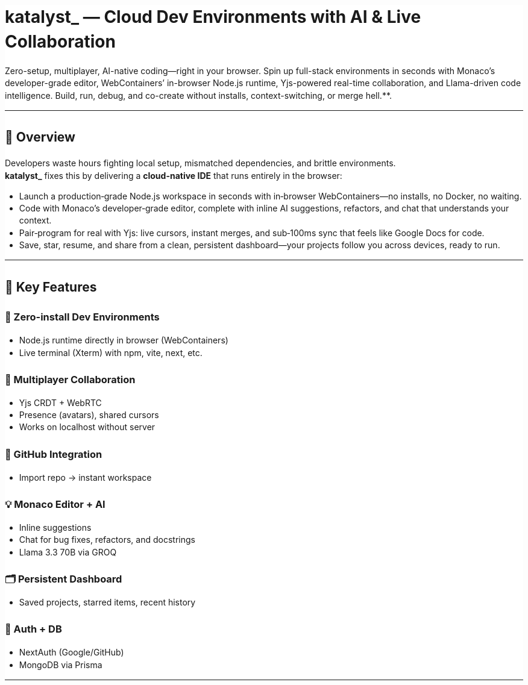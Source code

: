 # katalyst_ — Cloud Dev Environments with AI & Live Collaboration

Zero-setup, multiplayer, AI-native coding—right in your browser. Spin up full-stack environments in seconds with Monaco’s developer-grade editor, WebContainers’ in-browser Node.js runtime, Yjs-powered real-time collaboration, and Llama-driven code intelligence. Build, run, debug, and co-create without installs, context-switching, or merge hell.**.

---

## 🧭 Overview

Developers waste hours fighting local setup, mismatched dependencies, and brittle environments.  
**katalyst_** fixes this by delivering a **cloud-native IDE** that runs entirely in the browser:

- Launch a production‑grade Node.js workspace in seconds with in‑browser WebContainers—no installs, no Docker, no waiting.
- Code with Monaco’s developer‑grade editor, complete with inline AI suggestions, refactors, and chat that understands your context.
- Pair‑program for real with Yjs: live cursors, instant merges, and sub‑100ms sync that feels like Google Docs for code.
- Save, star, resume, and share from a clean, persistent dashboard—your projects follow you across devices, ready to run.

---

## 🚀 Key Features

### 🧩 Zero-install Dev Environments
- Node.js runtime directly in browser (WebContainers)
- Live terminal (Xterm) with npm, vite, next, etc.

### 👥 Multiplayer Collaboration
- Yjs CRDT + WebRTC
- Presence (avatars), shared cursors
- Works on localhost without server

### 🔗 GitHub Integration
- Import repo → instant workspace

### 💡 Monaco Editor + AI
- Inline suggestions
- Chat for bug fixes, refactors, and docstrings
- Llama 3.3 70B via GROQ

### 🗂️ Persistent Dashboard
- Saved projects, starred items, recent history

### 🔐 Auth + DB
- NextAuth (Google/GitHub)
- MongoDB via Prisma

---